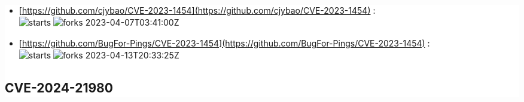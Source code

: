 - [https://github.com/cjybao/CVE-2023-1454](https://github.com/cjybao/CVE-2023-1454) :  
![starts](https://img.shields.io/github/stars/cjybao/CVE-2023-1454.svg) 
![forks](https://img.shields.io/github/forks/cjybao/CVE-2023-1454.svg) 
2023-04-07T03:41:00Z

- [https://github.com/BugFor-Pings/CVE-2023-1454](https://github.com/BugFor-Pings/CVE-2023-1454) :  
![starts](https://img.shields.io/github/stars/BugFor-Pings/CVE-2023-1454.svg) 
![forks](https://img.shields.io/github/forks/BugFor-Pings/CVE-2023-1454.svg) 
2023-04-13T20:33:25Z

## CVE-2024-21980
